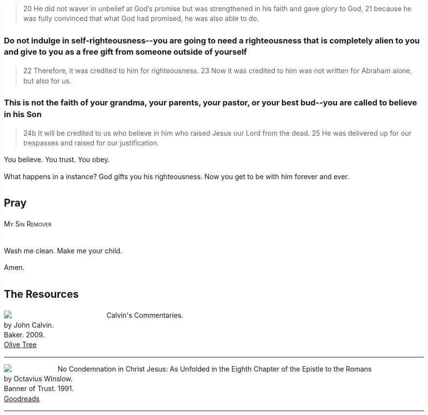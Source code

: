 >20 He did not waver in unbelief at God’s promise but was strengthened in his faith and gave glory to God, 21 because he was fully convinced that what God had promised, he was also able to do.

### Do not indulge in self-righteousness--you are going to need a righteousness that is completely alien to you and give to you as a free gift from someone outside of yourself

>22 Therefore, it was credited to him for righteousness. 23 Now it was credited to him was not written for Abraham alone, but also for us.

### This is not the faith of your grandma, your parents, your pastor, or your best bud--you are called to believe in his Son

>24b  It will be credited to us who believe in him who raised Jesus our Lord from the dead. 25 He was delivered up for our trespasses and raised for our justification.

You believe. You trust. You obey.

What happens in a instance? God gifts you his righteousness. Now you get to be with him forever and ever.

## Pray

<div style="font-variant: small-caps;">
My Sin Remover
</div>
&nbsp;

Wash me clean. Make me your child.

Amen.


## The Resources

<p style="clear:both;">

<img src="/images/resources/commentary-calvin-set.png" align="left" width="200" style="padding-right: 10px" />Calvin's Commentaries.  
by John Calvin.  
Baker. 2009.  
[Olive Tree](https://www.olivetree.com/store/product.php?productid=17517)

<p style="clear:both;">

---

<img src="/images/resources/book-winslow-no-condemnation.jpg" align="left" width="100" style="padding-right: 10px" />No Condemnation in Christ Jesus: As Unfolded in the Eighth Chapter of the Epistle to the Romans  
by Octavius Winslow.  
Banner of Trust. 1991.  
[Goodreads](https://www.goodreads.com/book/show/4011534-no-condemnation-in-christ-jesus?ac=1&from_search=true&qid=K1waoHAVw7&rank=1)

<p style="clear:both;">

---